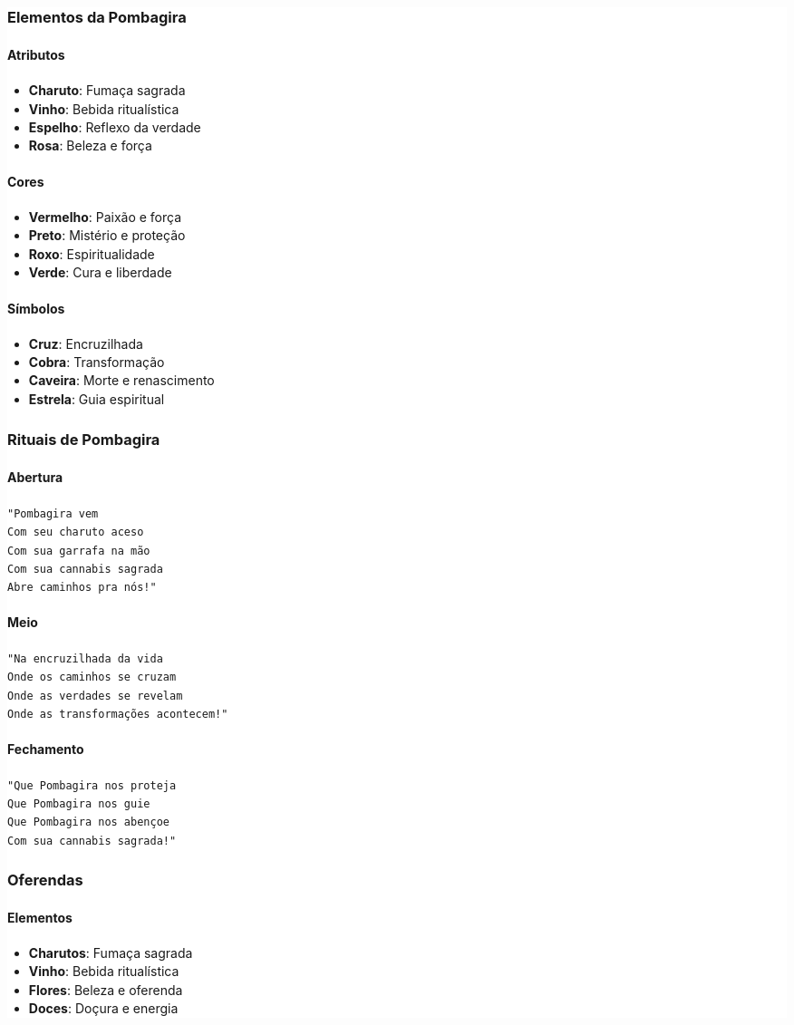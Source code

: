 ### Elementos da Pombagira

#### Atributos
- **Charuto**: Fumaça sagrada
- **Vinho**: Bebida ritualística
- **Espelho**: Reflexo da verdade
- **Rosa**: Beleza e força

#### Cores
- **Vermelho**: Paixão e força
- **Preto**: Mistério e proteção
- **Roxo**: Espiritualidade
- **Verde**: Cura e liberdade

#### Símbolos
- **Cruz**: Encruzilhada
- **Cobra**: Transformação
- **Caveira**: Morte e renascimento
- **Estrela**: Guia espiritual

### Rituais de Pombagira

#### Abertura
```
"Pombagira vem
Com seu charuto aceso
Com sua garrafa na mão
Com sua cannabis sagrada
Abre caminhos pra nós!"
```

#### Meio
```
"Na encruzilhada da vida
Onde os caminhos se cruzam
Onde as verdades se revelam
Onde as transformações acontecem!"
```

#### Fechamento
```
"Que Pombagira nos proteja
Que Pombagira nos guie
Que Pombagira nos abençoe
Com sua cannabis sagrada!"
```

### Oferendas

#### Elementos
- **Charutos**: Fumaça sagrada
- **Vinho**: Bebida ritualística
- **Flores**: Beleza e oferenda
- **Doces**: Doçura e energia
